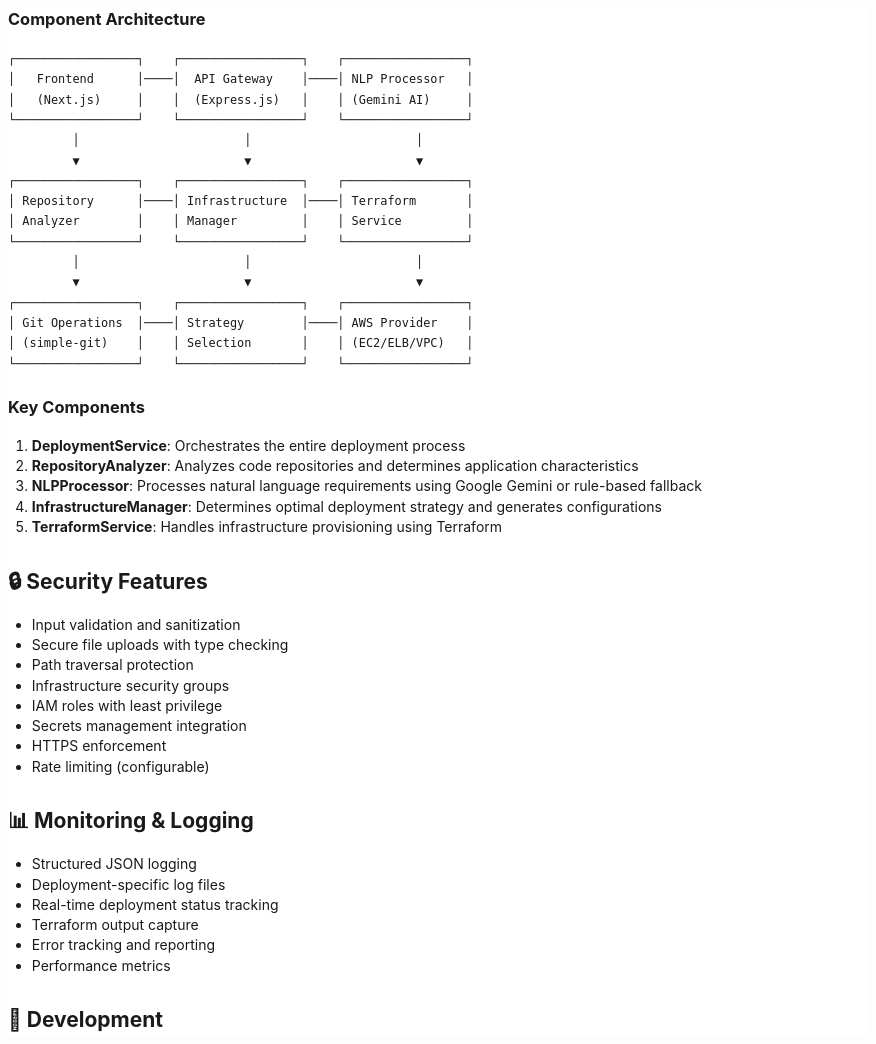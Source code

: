 ### Component Architecture

```
┌─────────────────┐    ┌─────────────────┐    ┌─────────────────┐
│   Frontend      │────│  API Gateway    │────│ NLP Processor   │
│   (Next.js)     │    │  (Express.js)   │    │ (Gemini AI)     │
└─────────────────┘    └─────────────────┘    └─────────────────┘
         │                       │                       │
         ▼                       ▼                       ▼
┌─────────────────┐    ┌─────────────────┐    ┌─────────────────┐
│ Repository      │────│ Infrastructure  │────│ Terraform       │
│ Analyzer        │    │ Manager         │    │ Service         │
└─────────────────┘    └─────────────────┘    └─────────────────┘
         │                       │                       │
         ▼                       ▼                       ▼
┌─────────────────┐    ┌─────────────────┐    ┌─────────────────┐
│ Git Operations  │────│ Strategy        │────│ AWS Provider    │
│ (simple-git)    │    │ Selection       │    │ (EC2/ELB/VPC)   │
└─────────────────┘    └─────────────────┘    └─────────────────┘
```

### Key Components

1. **DeploymentService**: Orchestrates the entire deployment process
2. **RepositoryAnalyzer**: Analyzes code repositories and determines application characteristics
3. **NLPProcessor**: Processes natural language requirements using Google Gemini or rule-based fallback
4. **InfrastructureManager**: Determines optimal deployment strategy and generates configurations
5. **TerraformService**: Handles infrastructure provisioning using Terraform

## 🔒 Security Features

- Input validation and sanitization
- Secure file uploads with type checking
- Path traversal protection
- Infrastructure security groups
- IAM roles with least privilege
- Secrets management integration
- HTTPS enforcement
- Rate limiting (configurable)

## 📊 Monitoring & Logging

- Structured JSON logging
- Deployment-specific log files
- Real-time deployment status tracking
- Terraform output capture
- Error tracking and reporting
- Performance metrics

## 🔄 Development
